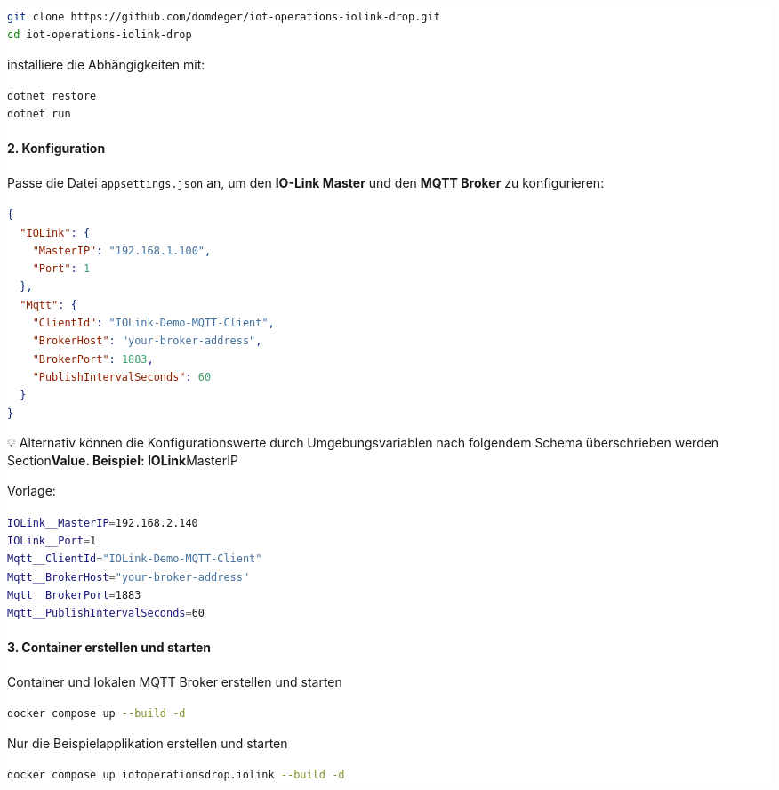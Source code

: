 ```sh
git clone https://github.com/domdeger/iot-operations-iolink-drop.git
cd iot-operations-iolink-drop
```

installiere die Abhängigkeiten mit:

```sh
dotnet restore
dotnet run
```

#### 2. Konfiguration

Passe die Datei `appsettings.json` an, um den **IO-Link Master** und den **MQTT Broker** zu konfigurieren:

```json
{
  "IOLink": {
    "MasterIP": "192.168.1.100",
    "Port": 1
  },
  "Mqtt": {
    "ClientId": "IOLink-Demo-MQTT-Client",
    "BrokerHost": "your-broker-address",
    "BrokerPort": 1883,
    "PublishIntervalSeconds": 60
  }
}
```

&#128161; Alternativ können die Konfigurationswerte durch Umgebungsvariablen nach folgendem Schema überschrieben werden Section**Value. Beispiel: IOLink**MasterIP

Vorlage:

```sh
IOLink__MasterIP=192.168.2.140
IOLink__Port=1
Mqtt__ClientId="IOLink-Demo-MQTT-Client"
Mqtt__BrokerHost="your-broker-address"
Mqtt__BrokerPort=1883
Mqtt__PublishIntervalSeconds=60
```

#### 3. Container erstellen und starten

Container und lokalen MQTT Broker erstellen und starten

```sh
docker compose up --build -d
```

Nur die Beispielapplikation erstellen und starten

```sh
docker compose up iotoperationsdrop.iolink --build -d
```

